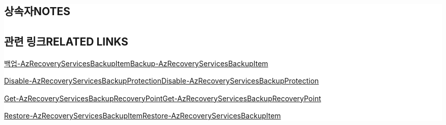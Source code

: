 ## <span data-ttu-id="37dab-178">상속자</span><span class="sxs-lookup"><span data-stu-id="37dab-178">NOTES</span></span>

## <span data-ttu-id="37dab-179">관련 링크</span><span class="sxs-lookup"><span data-stu-id="37dab-179">RELATED LINKS</span></span>

[<span data-ttu-id="37dab-180">백업-AzRecoveryServicesBackupItem</span><span class="sxs-lookup"><span data-stu-id="37dab-180">Backup-AzRecoveryServicesBackupItem</span></span>](./Backup-AzRecoveryServicesBackupItem.md)

[<span data-ttu-id="37dab-181">Disable-AzRecoveryServicesBackupProtection</span><span class="sxs-lookup"><span data-stu-id="37dab-181">Disable-AzRecoveryServicesBackupProtection</span></span>](./Disable-AzRecoveryServicesBackupProtection.md)

[<span data-ttu-id="37dab-182">Get-AzRecoveryServicesBackupRecoveryPoint</span><span class="sxs-lookup"><span data-stu-id="37dab-182">Get-AzRecoveryServicesBackupRecoveryPoint</span></span>](./Get-AzRecoveryServicesBackupRecoveryPoint.md)

[<span data-ttu-id="37dab-183">Restore-AzRecoveryServicesBackupItem</span><span class="sxs-lookup"><span data-stu-id="37dab-183">Restore-AzRecoveryServicesBackupItem</span></span>](./Restore-AzRecoveryServicesBackupItem.md)
